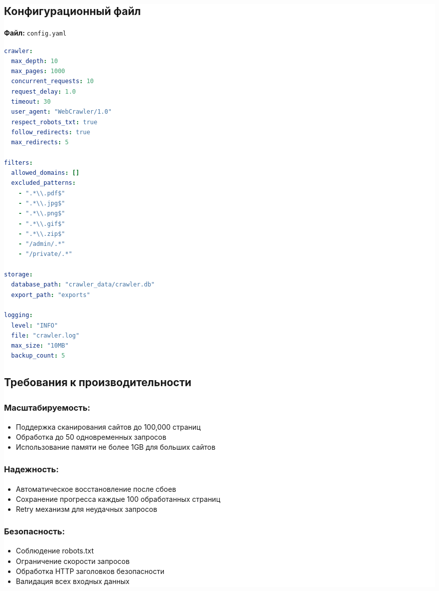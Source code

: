 ## Конфигурационный файл

**Файл:** `config.yaml`

```yaml
crawler:
  max_depth: 10
  max_pages: 1000
  concurrent_requests: 10
  request_delay: 1.0
  timeout: 30
  user_agent: "WebCrawler/1.0"
  respect_robots_txt: true
  follow_redirects: true
  max_redirects: 5

filters:
  allowed_domains: []
  excluded_patterns:
    - ".*\\.pdf$"
    - ".*\\.jpg$"
    - ".*\\.png$"
    - ".*\\.gif$"
    - ".*\\.zip$"
    - "/admin/.*"
    - "/private/.*"

storage:
  database_path: "crawler_data/crawler.db"
  export_path: "exports"

logging:
  level: "INFO"
  file: "crawler.log"
  max_size: "10MB"
  backup_count: 5
```

## Требования к производительности

### Масштабируемость:
- Поддержка сканирования сайтов до 100,000 страниц
- Обработка до 50 одновременных запросов
- Использование памяти не более 1GB для больших сайтов

### Надежность:
- Автоматическое восстановление после сбоев
- Сохранение прогресса каждые 100 обработанных страниц
- Retry механизм для неудачных запросов

### Безопасность:
- Соблюдение robots.txt
- Ограничение скорости запросов
- Обработка HTTP заголовков безопасности
- Валидация всех входных данных
